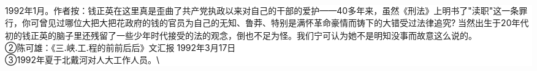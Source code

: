 1992年1月。作者按：钱正英在这里真是歪曲了共产党执政以来对自己的干部的爱护——40多年来，虽然《刑法》上明书了"渎职"这一条罪行，你可曾见过哪位大把大把花政府的钱的官员为自己的无知、鲁莽、特别是满怀革命豪情而铸下的大错受过法律追究?
当然出生于20年代初的钱正英的脑子里还残留了一些少年时代接受的法的观念，倒也不足为怪。我们宁可认为她不是明知没事而故意这么说的。\
②陈可雄：《三.峡.工.程的前前后后》文汇报 1992年3月17日\
③1992年夏于北戴河对人大工作人员。\

